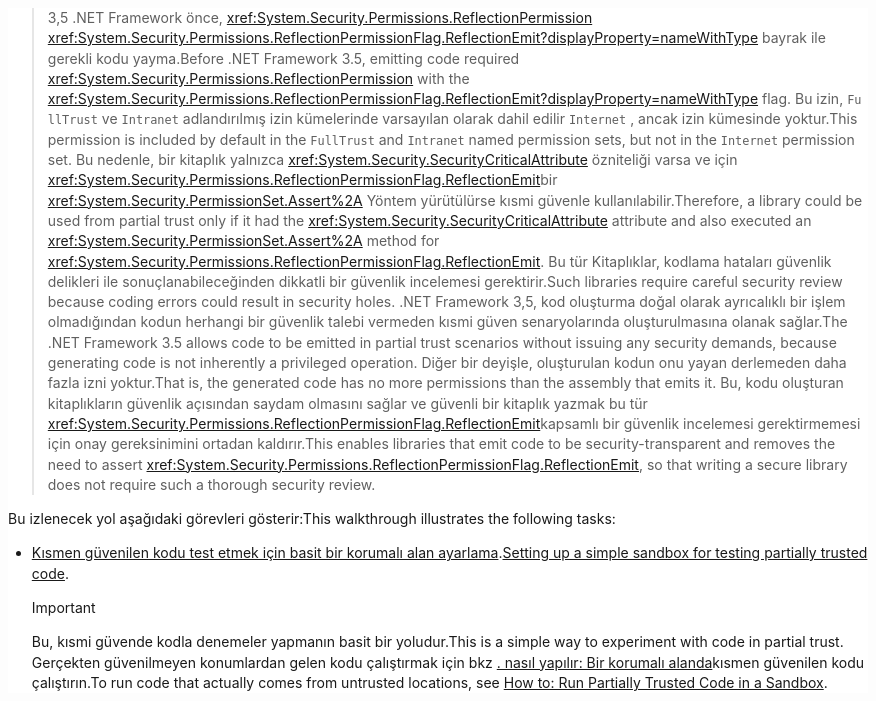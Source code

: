 > <span data-ttu-id="ada5c-105">3,5 .NET Framework önce, <xref:System.Security.Permissions.ReflectionPermission> <xref:System.Security.Permissions.ReflectionPermissionFlag.ReflectionEmit?displayProperty=nameWithType> bayrak ile gerekli kodu yayma.</span><span class="sxs-lookup"><span data-stu-id="ada5c-105">Before .NET Framework 3.5, emitting code required <xref:System.Security.Permissions.ReflectionPermission> with the <xref:System.Security.Permissions.ReflectionPermissionFlag.ReflectionEmit?displayProperty=nameWithType> flag.</span></span> <span data-ttu-id="ada5c-106">Bu izin, `FullTrust` ve `Intranet` adlandırılmış izin kümelerinde varsayılan olarak dahil edilir `Internet` , ancak izin kümesinde yoktur.</span><span class="sxs-lookup"><span data-stu-id="ada5c-106">This permission is included by default in the `FullTrust` and `Intranet` named permission sets, but not in the `Internet` permission set.</span></span> <span data-ttu-id="ada5c-107">Bu nedenle, bir kitaplık yalnızca <xref:System.Security.SecurityCriticalAttribute> özniteliği varsa ve için <xref:System.Security.Permissions.ReflectionPermissionFlag.ReflectionEmit>bir <xref:System.Security.PermissionSet.Assert%2A> Yöntem yürütülürse kısmi güvenle kullanılabilir.</span><span class="sxs-lookup"><span data-stu-id="ada5c-107">Therefore, a library could be used from partial trust only if it had the <xref:System.Security.SecurityCriticalAttribute> attribute and also executed an <xref:System.Security.PermissionSet.Assert%2A> method for <xref:System.Security.Permissions.ReflectionPermissionFlag.ReflectionEmit>.</span></span> <span data-ttu-id="ada5c-108">Bu tür Kitaplıklar, kodlama hataları güvenlik delikleri ile sonuçlanabileceğinden dikkatli bir güvenlik incelemesi gerektirir.</span><span class="sxs-lookup"><span data-stu-id="ada5c-108">Such libraries require careful security review because coding errors could result in security holes.</span></span> <span data-ttu-id="ada5c-109">.NET Framework 3,5, kod oluşturma doğal olarak ayrıcalıklı bir işlem olmadığından kodun herhangi bir güvenlik talebi vermeden kısmi güven senaryolarında oluşturulmasına olanak sağlar.</span><span class="sxs-lookup"><span data-stu-id="ada5c-109">The .NET Framework 3.5 allows code to be emitted in partial trust scenarios without issuing any security demands, because generating code is not inherently a privileged operation.</span></span> <span data-ttu-id="ada5c-110">Diğer bir deyişle, oluşturulan kodun onu yayan derlemeden daha fazla izni yoktur.</span><span class="sxs-lookup"><span data-stu-id="ada5c-110">That is, the generated code has no more permissions than the assembly that emits it.</span></span> <span data-ttu-id="ada5c-111">Bu, kodu oluşturan kitaplıkların güvenlik açısından saydam olmasını sağlar ve güvenli bir kitaplık yazmak bu tür <xref:System.Security.Permissions.ReflectionPermissionFlag.ReflectionEmit>kapsamlı bir güvenlik incelemesi gerektirmemesi için onay gereksinimini ortadan kaldırır.</span><span class="sxs-lookup"><span data-stu-id="ada5c-111">This enables libraries that emit code to be security-transparent and removes the need to assert <xref:System.Security.Permissions.ReflectionPermissionFlag.ReflectionEmit>, so that writing a secure library does not require such a thorough security review.</span></span>

<span data-ttu-id="ada5c-112">Bu izlenecek yol aşağıdaki görevleri gösterir:</span><span class="sxs-lookup"><span data-stu-id="ada5c-112">This walkthrough illustrates the following tasks:</span></span>

- <span data-ttu-id="ada5c-113">[Kısmen güvenilen kodu test etmek için basit bir korumalı alan ayarlama](#Setting_up).</span><span class="sxs-lookup"><span data-stu-id="ada5c-113">[Setting up a simple sandbox for testing partially trusted code](#Setting_up).</span></span>

  > [!IMPORTANT]
  > <span data-ttu-id="ada5c-114">Bu, kısmi güvende kodla denemeler yapmanın basit bir yoludur.</span><span class="sxs-lookup"><span data-stu-id="ada5c-114">This is a simple way to experiment with code in partial trust.</span></span> <span data-ttu-id="ada5c-115">Gerçekten güvenilmeyen konumlardan gelen kodu çalıştırmak için bkz [. nasıl yapılır: Bir korumalı alanda](../misc/how-to-run-partially-trusted-code-in-a-sandbox.md)kısmen güvenilen kodu çalıştırın.</span><span class="sxs-lookup"><span data-stu-id="ada5c-115">To run code that actually comes from untrusted locations, see [How to: Run Partially Trusted Code in a Sandbox](../misc/how-to-run-partially-trusted-code-in-a-sandbox.md).</span></span>
